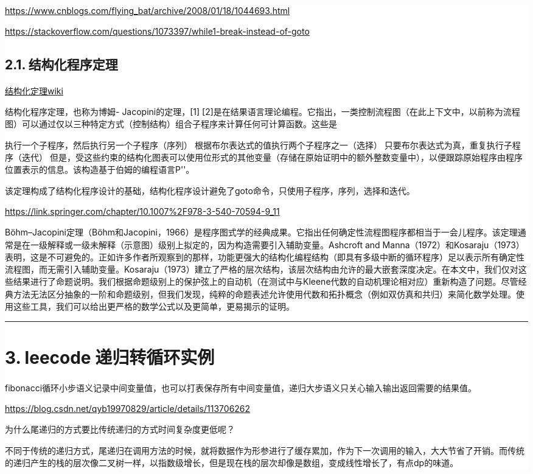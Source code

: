 https://www.cnblogs.com/flying_bat/archive/2008/01/18/1044693.html  

https://stackoverflow.com/questions/1073397/while1-break-instead-of-goto














## 2.1. 结构化程序定理




[结构化定理wiki](https://en.wikipedia.org/wiki/Structured_program_theorem)

结构化程序定理，也称为博姆- Jacopini的定理，[1] [2]是在结果语言理论编程。它指出，一类控制流程图（在此上下文中，以前称为流程图）可以通过仅以三种特定方式（控制结构）组合子程序来计算任何可计算函数。这些是

执行一个子程序，然后执行另一个子程序（序列）
根据布尔表达式的值执行两个子程序之一（选择）
只要布尔表达式为真，重复执行子程序（迭代）
但是，受这些约束的结构化图表可以使用位形式的其他变量（存储在原始证明中的额外整数变量中），以便跟踪原始程序由程序位置表示的信息。该构造基于伯姆的编程语言P''。

该定理构成了结构化程序设计的基础，结构化程序设计避免了goto命令，只使用子程序，序列，选择和迭代。



https://link.springer.com/chapter/10.1007%2F978-3-540-70594-9_11


Böhm–Jacopini定理（Böhm和Jacopini，1966）是程序图式学的经典成果。它指出任何确定性流程图程序都相当于一会儿程序。该定理通常是在一级解释或一级未解释（示意图）级别上拟定的，因为构造需要引入辅助变量。Ashcroft and Manna（1972）和Kosaraju（1973）表明，这是不可避免的。正如许多作者所观察到的那样，功能更强大的结构化编程结构（即具有多级中断的循环程序）足以表示所有确定性流程图，而无需引入辅助变量。Kosaraju（1973）建立了严格的层次结构，该层次结构由允许的最大嵌套深度决定。在本文中，我们仅对这些结果进行了命题说明。我们根据命题级别上的保护弦上的自动机（在测试中与Kleene代数的自动机理论相对应）重新构造了问题。尽管经典方法无法区分抽象的一阶和命题级别，但我们发现，纯粹的命题表述允许使用代数和拓扑概念（例如双仿真和共归）来简化数学处理。使用这些工具，我们可以给出更严格的数学公式以及更简单，更易揭示的证明。








----------------------------------



# 3. leecode 递归转循环实例
fibonacci循环小步语义记录中间变量值，也可以打表保存所有中间变量值，递归大步语义只关心输入输出返回需要的结果值。

https://blog.csdn.net/qyb19970829/article/details/113706262


为什么尾递归的方式要比传统递归的方式时间复杂度更低呢？

不同于传统的递归方式，尾递归在调用方法的时候，就将数据作为形参进行了缓存累加，作为下一次调用的输入，大大节省了开销。而传统的递归产生的栈的层次像二叉树一样，以指数级增长，但是现在栈的层次却像是数组，变成线性增长了，有点dp的味道。


